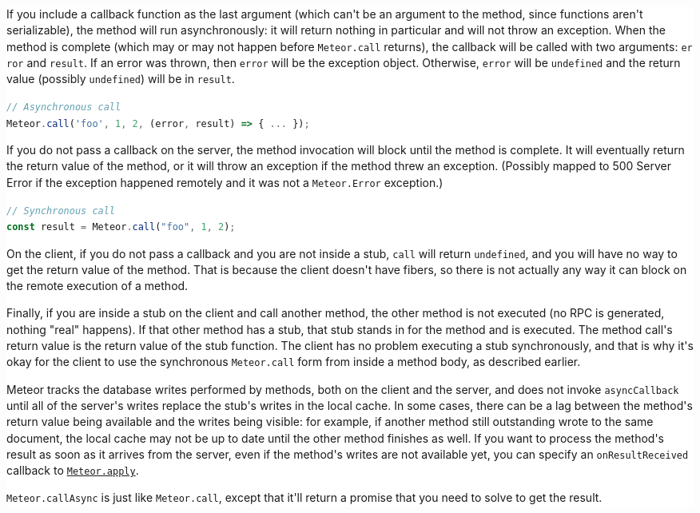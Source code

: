 If you include a callback function as the last argument (which can't be
an argument to the method, since functions aren't serializable), the
method will run asynchronously: it will return nothing in particular and
will not throw an exception. When the method is complete (which may or
may not happen before `Meteor.call` returns), the callback will be
called with two arguments: `error` and `result`. If an error was thrown,
then `error` will be the exception object. Otherwise, `error` will be
`undefined` and the return value (possibly `undefined`) will be in `result`.

```js
// Asynchronous call
Meteor.call('foo', 1, 2, (error, result) => { ... });
```

If you do not pass a callback on the server, the method invocation will
block until the method is complete. It will eventually return the
return value of the method, or it will throw an exception if the method
threw an exception. (Possibly mapped to 500 Server Error if the
exception happened remotely and it was not a `Meteor.Error` exception.)

```js
// Synchronous call
const result = Meteor.call("foo", 1, 2);
```

On the client, if you do not pass a callback and you are not inside a
stub, `call` will return `undefined`, and you will have no way to get
the return value of the method. That is because the client doesn't have
fibers, so there is not actually any way it can block on the remote
execution of a method.

Finally, if you are inside a stub on the client and call another
method, the other method is not executed (no RPC is generated, nothing
"real" happens). If that other method has a stub, that stub stands in
for the method and is executed. The method call's return value is the
return value of the stub function. The client has no problem executing
a stub synchronously, and that is why it's okay for the client to use
the synchronous `Meteor.call` form from inside a method body, as
described earlier.

Meteor tracks the database writes performed by methods, both on the client and
the server, and does not invoke `asyncCallback` until all of the server's writes
replace the stub's writes in the local cache. In some cases, there can be a lag
between the method's return value being available and the writes being visible:
for example, if another method still outstanding wrote to the same document, the
local cache may not be up to date until the other method finishes as well. If
you want to process the method's result as soon as it arrives from the server,
even if the method's writes are not available yet, you can specify an
`onResultReceived` callback to [`Meteor.apply`](#Meteor-apply).

<ApiBox name="Meteor.callAsync" />

`Meteor.callAsync` is just like `Meteor.call`, except that it'll return a promise that you need to solve to get the result.

<ApiBox name="Meteor.apply" />
